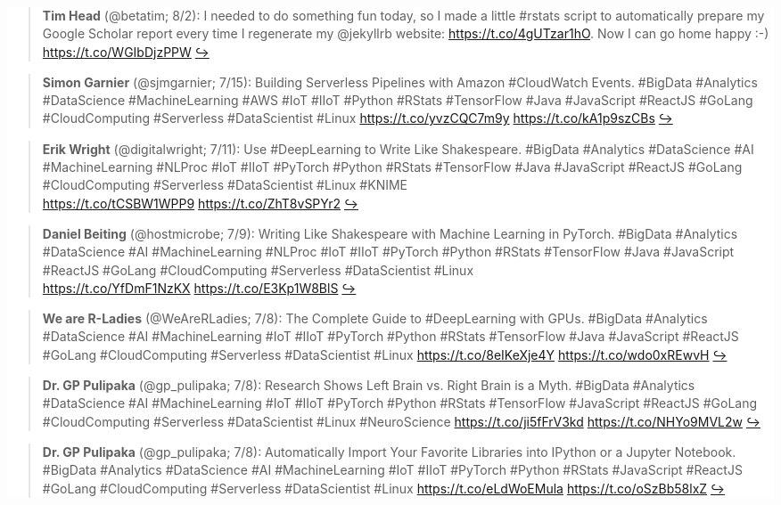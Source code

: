 


> **Tim Head** (@betatim; 8/2): I needed to do something fun today, so I made a little #rstats script to automatically prepare my Google Scholar report every time I regenerate my @jekyllrb website: https://t.co/4gUTzar1hO. Now I can go home happy :-) https://t.co/WGIbDjzPPW  [&#8618;](https://twitter.com/dataandme/status/1124432229403435018)




> **Simon Garnier** (@sjmgarnier; 7/15): Building Serverless Pipelines with Amazon #CloudWatch Events. #BigData #Analytics #DataScience #MachineLearning #AWS #IoT #IIoT #Python #RStats #TensorFlow #Java #JavaScript #ReactJS #GoLang #CloudComputing #Serverless #DataScientist #Linux 
https://t.co/yvzCQC7m9y https://t.co/kA1p9szCBs  [&#8618;](https://twitter.com/dataandme/status/1124381380362756096)




> **Erik Wright** (@digitalwright; 7/11): Use #DeepLearning to Write Like Shakespeare. #BigData #Analytics #DataScience #AI #MachineLearning #NLProc #IoT #IIoT #PyTorch #Python #RStats #TensorFlow #Java #JavaScript #ReactJS #GoLang #CloudComputing #Serverless #DataScientist #Linux #KNIME  
https://t.co/tCSBW1WPP9 https://t.co/ZhT8vSPYr2  [&#8618;](https://twitter.com/dataandme/status/1124444567544127488)




> **Daniel Beiting** (@hostmicrobe; 7/9): Writing Like Shakespeare with Machine Learning in PyTorch. #BigData #Analytics #DataScience #AI #MachineLearning #NLProc #IoT #IIoT #PyTorch #Python #RStats #TensorFlow #Java #JavaScript #ReactJS #GoLang #CloudComputing #Serverless #DataScientist #Linux  
https://t.co/YfDmF1NzKX https://t.co/E3Kp1W8BlS  [&#8618;](https://twitter.com/dataandme/status/1124445629466329088)




> **We are R-Ladies** (@WeAreRLadies; 7/8): The Complete Guide to #DeepLearning with GPUs. #BigData #Analytics #DataScience #AI #MachineLearning #IoT #IIoT #PyTorch #Python #RStats #TensorFlow #Java #JavaScript #ReactJS #GoLang #CloudComputing #Serverless #DataScientist #Linux 
https://t.co/8eIKeXje4Y https://t.co/wdo0xREwvH  [&#8618;](https://twitter.com/dataandme/status/1124456068967354369)




> **Dr. GP Pulipaka** (@gp_pulipaka; 7/8): Research Shows Left Brain vs. Right Brain is a Myth. #BigData #Analytics #DataScience #AI #MachineLearning #IoT #IIoT #PyTorch #Python #RStats #TensorFlow #JavaScript #ReactJS #GoLang #CloudComputing #Serverless #DataScientist #Linux #NeuroScience 
https://t.co/ji5fFrV3kd https://t.co/NHYo9MVL2w  [&#8618;](https://twitter.com/dataandme/status/1124442803935690752)




> **Dr. GP Pulipaka** (@gp_pulipaka; 7/8): Automatically Import Your Favorite Libraries into IPython or a Jupyter Notebook. #BigData #Analytics #DataScience #AI #MachineLearning #IoT #IIoT #PyTorch #Python #RStats #JavaScript #ReactJS #GoLang #CloudComputing #Serverless #DataScientist #Linux 
https://t.co/eLdWoEMula https://t.co/oSzBb58lxZ  [&#8618;](https://twitter.com/dataandme/status/1124392706321539072)



